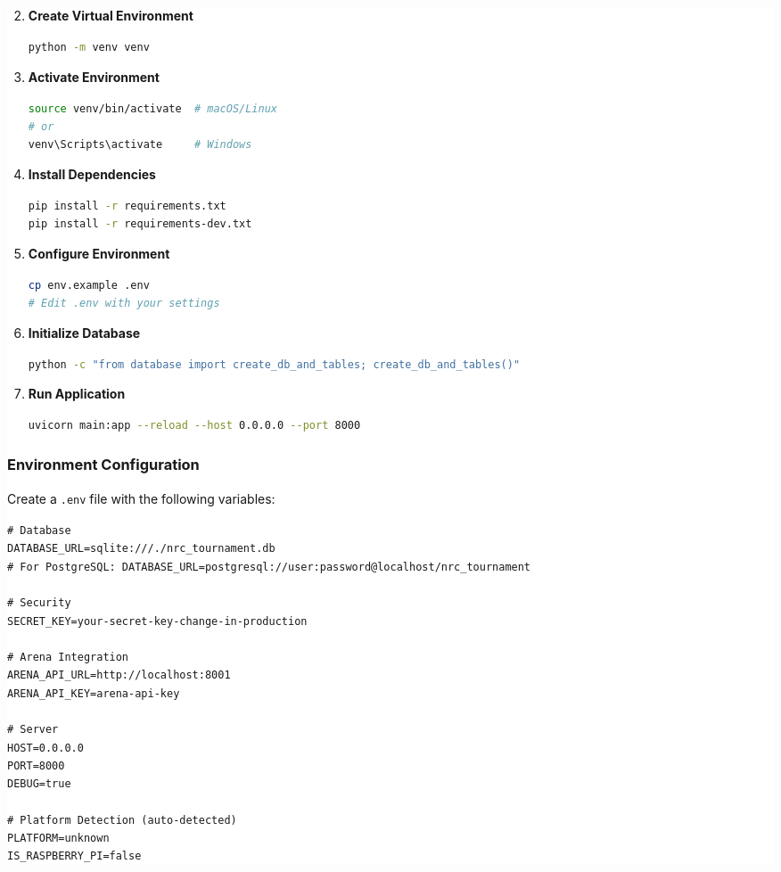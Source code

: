 2. **Create Virtual Environment**
   ```bash
   python -m venv venv
   ```

3. **Activate Environment**
   ```bash
   source venv/bin/activate  # macOS/Linux
   # or
   venv\Scripts\activate     # Windows
   ```

4. **Install Dependencies**
   ```bash
   pip install -r requirements.txt
   pip install -r requirements-dev.txt
   ```

5. **Configure Environment**
   ```bash
   cp env.example .env
   # Edit .env with your settings
   ```

6. **Initialize Database**
   ```bash
   python -c "from database import create_db_and_tables; create_db_and_tables()"
   ```

7. **Run Application**
   ```bash
   uvicorn main:app --reload --host 0.0.0.0 --port 8000
   ```

### Environment Configuration
Create a `.env` file with the following variables:
```env
# Database
DATABASE_URL=sqlite:///./nrc_tournament.db
# For PostgreSQL: DATABASE_URL=postgresql://user:password@localhost/nrc_tournament

# Security
SECRET_KEY=your-secret-key-change-in-production

# Arena Integration
ARENA_API_URL=http://localhost:8001
ARENA_API_KEY=arena-api-key

# Server
HOST=0.0.0.0
PORT=8000
DEBUG=true

# Platform Detection (auto-detected)
PLATFORM=unknown
IS_RASPBERRY_PI=false
```
